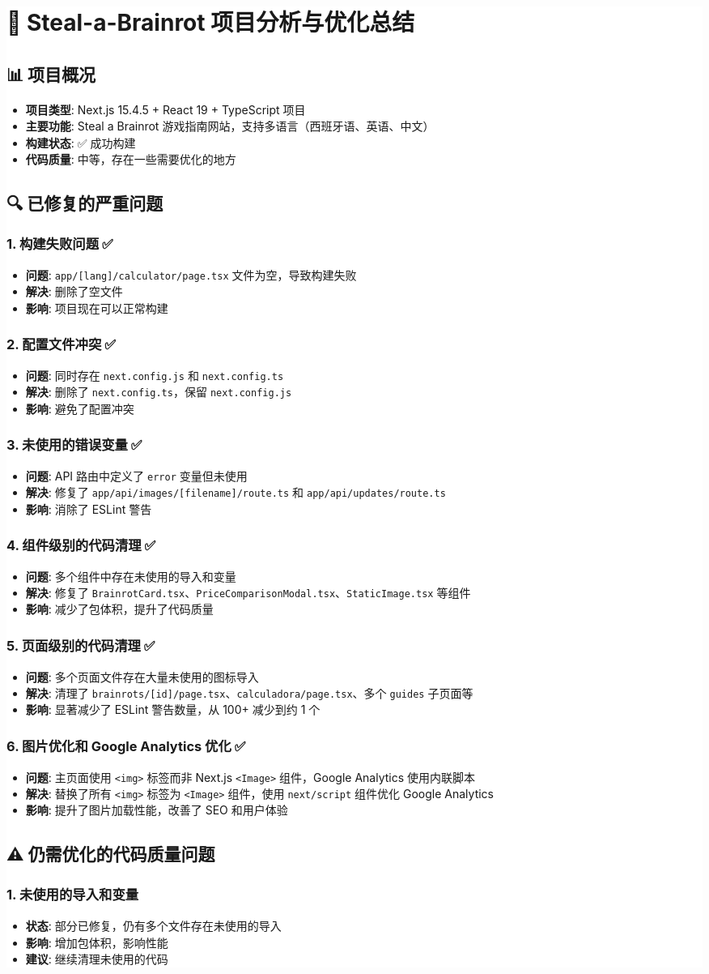 # 🚀 Steal-a-Brainrot 项目分析与优化总结

## 📊 项目概况
- **项目类型**: Next.js 15.4.5 + React 19 + TypeScript 项目
- **主要功能**: Steal a Brainrot 游戏指南网站，支持多语言（西班牙语、英语、中文）
- **构建状态**: ✅ 成功构建
- **代码质量**: 中等，存在一些需要优化的地方

## 🔍 已修复的严重问题

### 1. 构建失败问题 ✅
- **问题**: `app/[lang]/calculator/page.tsx` 文件为空，导致构建失败
- **解决**: 删除了空文件
- **影响**: 项目现在可以正常构建

### 2. 配置文件冲突 ✅
- **问题**: 同时存在 `next.config.js` 和 `next.config.ts`
- **解决**: 删除了 `next.config.ts`，保留 `next.config.js`
- **影响**: 避免了配置冲突

### 3. 未使用的错误变量 ✅
- **问题**: API 路由中定义了 `error` 变量但未使用
- **解决**: 修复了 `app/api/images/[filename]/route.ts` 和 `app/api/updates/route.ts`
- **影响**: 消除了 ESLint 警告

### 4. 组件级别的代码清理 ✅
- **问题**: 多个组件中存在未使用的导入和变量
- **解决**: 修复了 `BrainrotCard.tsx`、`PriceComparisonModal.tsx`、`StaticImage.tsx` 等组件
- **影响**: 减少了包体积，提升了代码质量

### 5. 页面级别的代码清理 ✅
- **问题**: 多个页面文件存在大量未使用的图标导入
- **解决**: 清理了 `brainrots/[id]/page.tsx`、`calculadora/page.tsx`、多个 `guides` 子页面等
- **影响**: 显著减少了 ESLint 警告数量，从 100+ 减少到约 1 个

### 6. 图片优化和 Google Analytics 优化 ✅
- **问题**: 主页面使用 `<img>` 标签而非 Next.js `<Image>` 组件，Google Analytics 使用内联脚本
- **解决**: 替换了所有 `<img>` 标签为 `<Image>` 组件，使用 `next/script` 组件优化 Google Analytics
- **影响**: 提升了图片加载性能，改善了 SEO 和用户体验

## ⚠️ 仍需优化的代码质量问题

### 1. 未使用的导入和变量
- **状态**: 部分已修复，仍有多个文件存在未使用的导入
- **影响**: 增加包体积，影响性能
- **建议**: 继续清理未使用的代码
